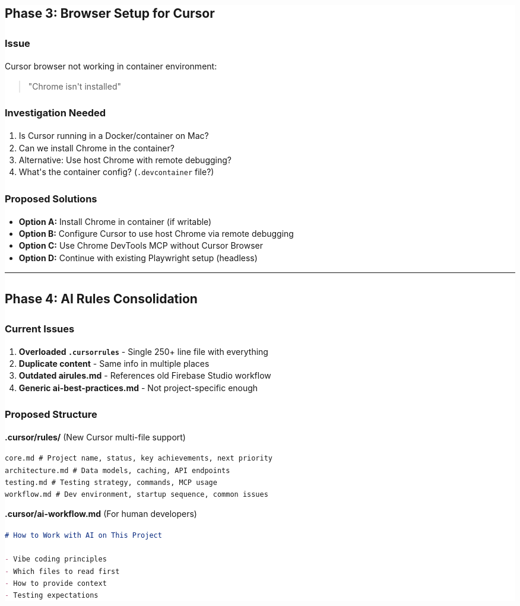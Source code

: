
## Phase 3: Browser Setup for Cursor

### Issue

Cursor browser not working in container environment:

> "Chrome isn't installed"

### Investigation Needed

1. Is Cursor running in a Docker/container on Mac?
2. Can we install Chrome in the container?
3. Alternative: Use host Chrome with remote debugging?
4. What's the container config? (`.devcontainer` file?)

### Proposed Solutions

- **Option A:** Install Chrome in container (if writable)
- **Option B:** Configure Cursor to use host Chrome via remote debugging
- **Option C:** Use Chrome DevTools MCP without Cursor Browser
- **Option D:** Continue with existing Playwright setup (headless)

---

## Phase 4: AI Rules Consolidation

### Current Issues

1. **Overloaded `.cursorrules`** - Single 250+ line file with everything
2. **Duplicate content** - Same info in multiple places
3. **Outdated airules.md** - References old Firebase Studio workflow
4. **Generic ai-best-practices.md** - Not project-specific enough

### Proposed Structure

**.cursor/rules/** (New Cursor multi-file support)

```markdown
core.md # Project name, status, key achievements, next priority
architecture.md # Data models, caching, API endpoints
testing.md # Testing strategy, commands, MCP usage
workflow.md # Dev environment, startup sequence, common issues
```

**.cursor/ai-workflow.md** (For human developers)

```markdown
# How to Work with AI on This Project

- Vibe coding principles
- Which files to read first
- How to provide context
- Testing expectations
```
